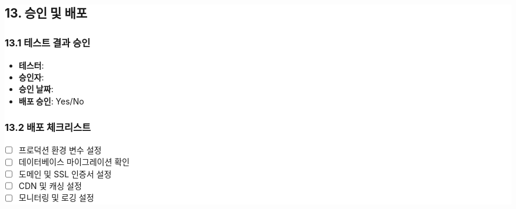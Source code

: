 ## 13. 승인 및 배포

### 13.1 테스트 결과 승인
- **테스터**: 
- **승인자**: 
- **승인 날짜**: 
- **배포 승인**: Yes/No

### 13.2 배포 체크리스트
- [ ] 프로덕션 환경 변수 설정
- [ ] 데이터베이스 마이그레이션 확인
- [ ] 도메인 및 SSL 인증서 설정
- [ ] CDN 및 캐싱 설정
- [ ] 모니터링 및 로깅 설정 